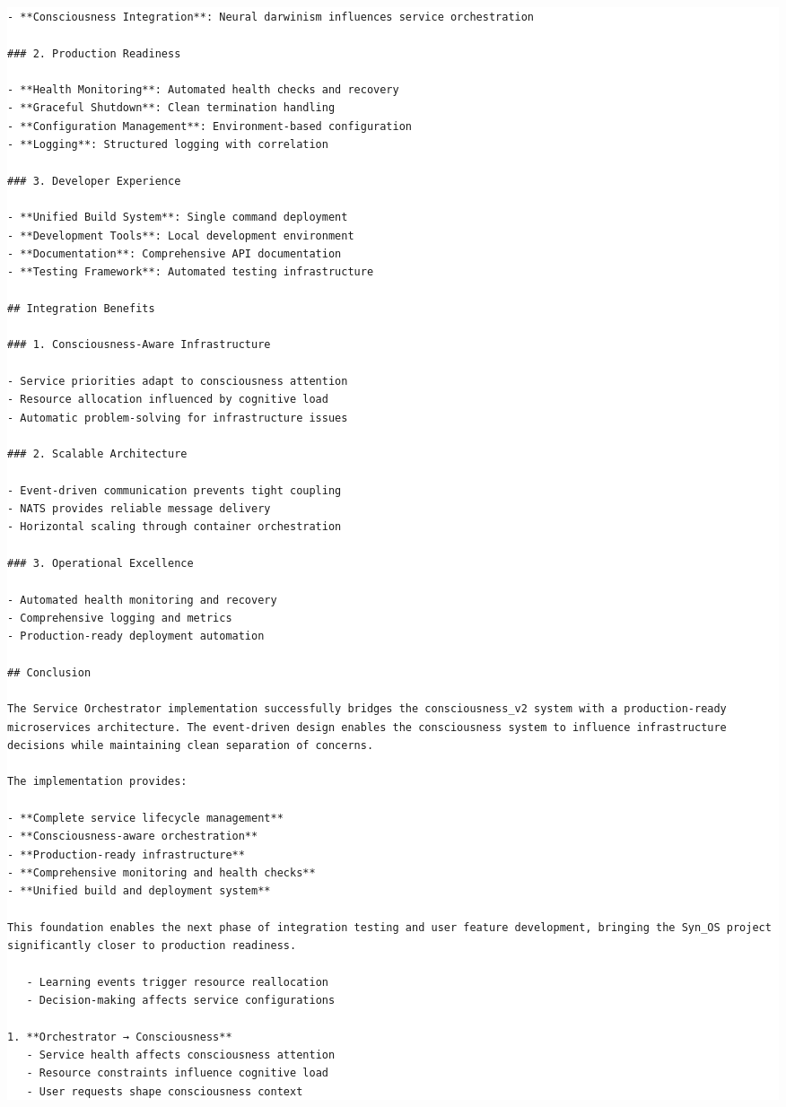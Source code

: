 ```text
- **Consciousness Integration**: Neural darwinism influences service orchestration

### 2. Production Readiness

- **Health Monitoring**: Automated health checks and recovery
- **Graceful Shutdown**: Clean termination handling
- **Configuration Management**: Environment-based configuration
- **Logging**: Structured logging with correlation

### 3. Developer Experience

- **Unified Build System**: Single command deployment
- **Development Tools**: Local development environment
- **Documentation**: Comprehensive API documentation
- **Testing Framework**: Automated testing infrastructure

## Integration Benefits

### 1. Consciousness-Aware Infrastructure

- Service priorities adapt to consciousness attention
- Resource allocation influenced by cognitive load
- Automatic problem-solving for infrastructure issues

### 2. Scalable Architecture

- Event-driven communication prevents tight coupling
- NATS provides reliable message delivery
- Horizontal scaling through container orchestration

### 3. Operational Excellence

- Automated health monitoring and recovery
- Comprehensive logging and metrics
- Production-ready deployment automation

## Conclusion

The Service Orchestrator implementation successfully bridges the consciousness_v2 system with a production-ready
microservices architecture. The event-driven design enables the consciousness system to influence infrastructure
decisions while maintaining clean separation of concerns.

The implementation provides:

- **Complete service lifecycle management**
- **Consciousness-aware orchestration**
- **Production-ready infrastructure**
- **Comprehensive monitoring and health checks**
- **Unified build and deployment system**

This foundation enables the next phase of integration testing and user feature development, bringing the Syn_OS project significantly closer to production readiness.

   - Learning events trigger resource reallocation
   - Decision-making affects service configurations

1. **Orchestrator → Consciousness**
   - Service health affects consciousness attention
   - Resource constraints influence cognitive load
   - User requests shape consciousness context

```